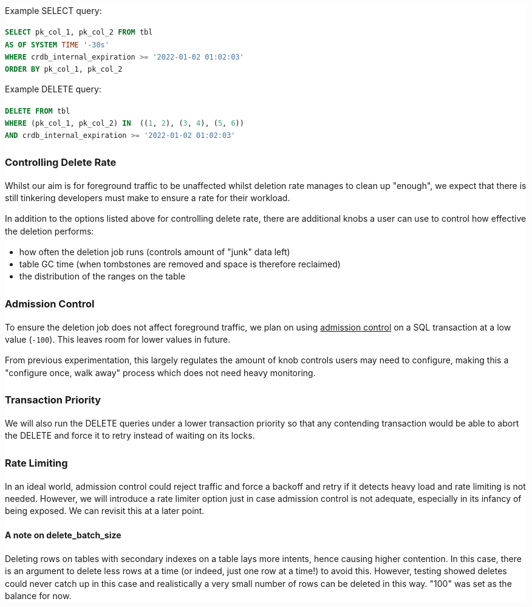 Example SELECT query:
```sql
SELECT pk_col_1, pk_col_2 FROM tbl
AS OF SYSTEM TIME '-30s'
WHERE crdb_internal_expiration >= '2022-01-02 01:02:03'
ORDER BY pk_col_1, pk_col_2
```

Example DELETE query:
```sql
DELETE FROM tbl
WHERE (pk_col_1, pk_col_2) IN  ((1, 2), (3, 4), (5, 6))
AND crdb_internal_expiration >= '2022-01-02 01:02:03'
```

### Controlling Delete Rate
Whilst our aim is for foreground traffic to be unaffected whilst deletion rate
manages to clean up "enough", we expect that there is still tinkering developers
must make to ensure a rate for their workload.

In addition to the options listed above for controlling delete rate, there
are additional knobs a user can use to control how effective the deletion
performs:
* how often the deletion job runs (controls amount of "junk" data left)
* table GC time (when tombstones are removed and space is therefore reclaimed)
* the distribution of the ranges on the table

### Admission Control
To ensure the deletion job does not affect foreground traffic, we plan on using
[admission control] on a SQL transaction at a low value
(`-100`). This leaves room for lower values in future.

From previous experimentation, this largely regulates the amount of knob
controls users may need to configure, making this a "configure once, walk away"
process which does not need heavy monitoring.

### Transaction Priority
We will also run the DELETE queries under a lower transaction priority so that
any contending transaction would be able to abort the DELETE and force it to
retry instead of waiting on its locks.

### Rate Limiting
In an ideal world, admission control could reject traffic and force a backoff
and retry if it detects heavy load and rate limiting is not needed. However,
we will introduce a rate limiter option just in case admission control is not
adequate, especially in its infancy of being exposed. We can revisit this at a
later point.

#### A note on delete_batch_size
Deleting rows on tables with secondary indexes on a table lays more intents,
hence causing higher contention. In this case, there is an argument to delete
less rows at a time (or indeed, just one row at a time!) to avoid this. However,
testing showed deletes could never catch up in this case and realistically a
very small number of rows can be deleted in this way. "100" was set as the
balance for now.


[#20239]: https://github.com/cockroachdb/cockroach/issues/20239
[#75189]: https://github.com/cockroachdb/cockroach/pull/75189
[#28296]: https://github.com/cockroachdb/cockroach/issues/28296
[#83908]: https://github.com/cockroachdb/cockroach/issues/83908
[cockroach TTL advice]: https://www.cockroachlabs.com/docs/stable/bulk-delete-data.html
[admission control]: https://github.com/cockroachdb/cockroach/blob/master/docs/tech-notes/admission_control.md
[comparison doc]: https://docs.google.com/document/d/1HkFg3S-k3s2PahPRQhTgUkCR4WIAtjkSNVylarMC-gY/edit#heading=h.o6cn5faoiokv